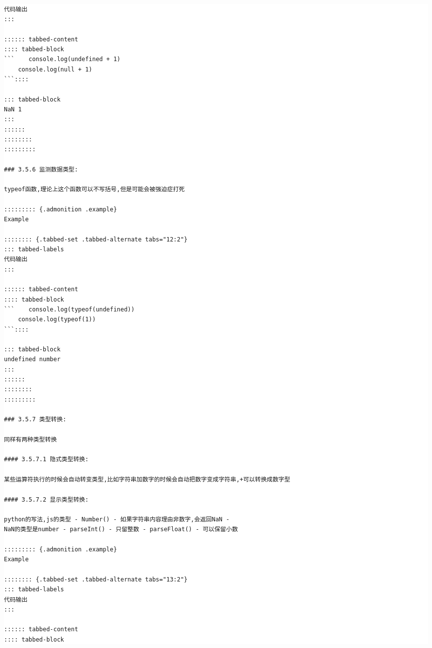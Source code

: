 ```::::
代码输出
:::

:::::: tabbed-content
:::: tabbed-block
```    console.log(undefined + 1)
    console.log(null + 1)
```::::

::: tabbed-block
NaN 1
:::
::::::
::::::::
:::::::::

### 3.5.6 监测数据类型:

typeof函数,理论上这个函数可以不写括号,但是可能会被强迫症打死

::::::::: {.admonition .example}
Example

:::::::: {.tabbed-set .tabbed-alternate tabs="12:2"}
::: tabbed-labels
代码输出
:::

:::::: tabbed-content
:::: tabbed-block
```    console.log(typeof(undefined))
    console.log(typeof(1))
```::::

::: tabbed-block
undefined number
:::
::::::
::::::::
:::::::::

### 3.5.7 类型转换:

同样有两种类型转换

#### 3.5.7.1 隐式类型转换:

某些运算符执行的时候会自动转变类型,比如字符串加数字的时候会自动把数字变成字符串,+可以转换成数字型

#### 3.5.7.2 显示类型转换:

python的写法,js的类型 - Number() - 如果字符串内容理由非数字,会返回NaN -
NaN的类型是number - parseInt() - 只留整数 - parseFloat() - 可以保留小数

::::::::: {.admonition .example}
Example

:::::::: {.tabbed-set .tabbed-alternate tabs="13:2"}
::: tabbed-labels
代码输出
:::

:::::: tabbed-content
:::: tabbed-block
```